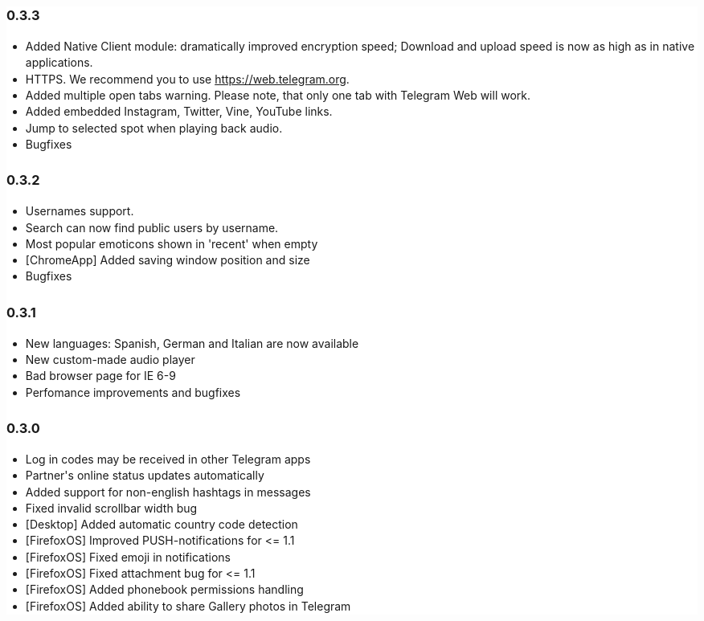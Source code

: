 ### 0.3.3
* Added Native Client module: dramatically improved encryption speed; Download and upload speed is now as high as in native applications.
* HTTPS. We recommend you to use https://web.telegram.org.
* Added multiple open tabs warning. Please note, that only one tab with Telegram Web will work.
* Added embedded Instagram, Twitter, Vine, YouTube links.
* Jump to selected spot when playing back audio.
* Bugfixes

### 0.3.2
* Usernames support.
* Search can now find public users by username.
* Most popular emoticons shown in 'recent' when empty
* [ChromeApp] Added saving window position and size
* Bugfixes

### 0.3.1
* New languages: Spanish, German and Italian are now available 
* New custom-made audio player
* Bad browser page for IE 6-9
* Perfomance improvements and bugfixes

### 0.3.0
* Log in codes may be received in other Telegram apps
* Partner's online status updates automatically
* Added support for non-english hashtags in messages
* Fixed invalid scrollbar width bug
* [Desktop] Added automatic country code detection
* [FirefoxOS] Improved PUSH-notifications for <= 1.1
* [FirefoxOS] Fixed emoji in notifications
* [FirefoxOS] Fixed attachment bug for <= 1.1
* [FirefoxOS] Added phonebook permissions handling
* [FirefoxOS] Added ability to share Gallery photos in Telegram
